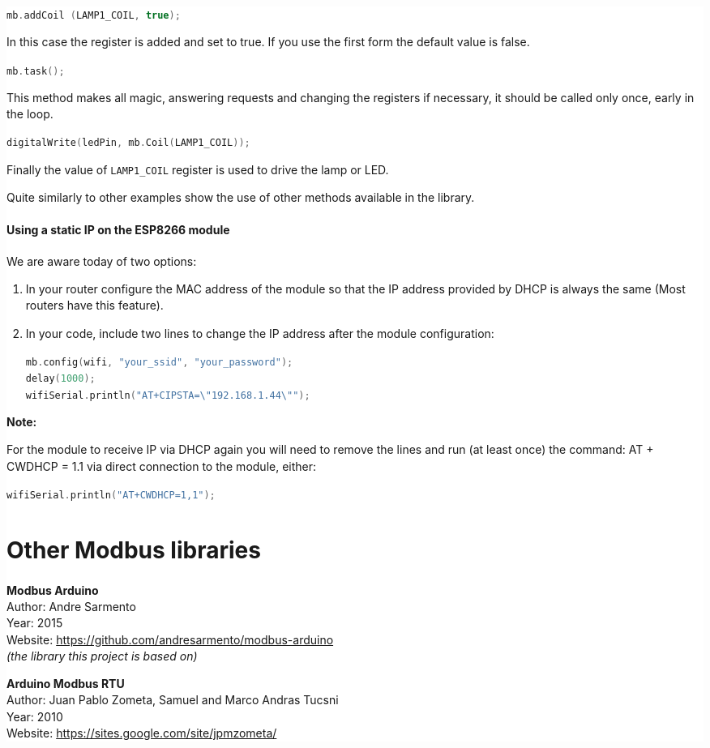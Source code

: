```cpp
mb.addCoil (LAMP1_COIL, true);
```
In this case the register is added and set to true. If you use the first form the default value is false.


```cpp
mb.task();
```
This method makes all magic, answering requests and changing the registers if necessary, it should be called only once, early in the loop.


```cpp
digitalWrite(ledPin, mb.Coil(LAMP1_COIL));
```
Finally the value of `LAMP1_COIL` register is used to drive the lamp or LED.

Quite similarly to other examples show the use of other methods available in the library.


#### Using a static IP on the ESP8266 module

We are aware today of two options:

1. In your router configure the MAC address of the module so that the IP
   address provided by DHCP is always the same (Most routers have this
   feature).

2. In your code, include two lines to change the IP address after the module
   configuration:

   ```cpp
   mb.config(wifi, "your_ssid", "your_password");
   delay(1000);
   wifiSerial.println("AT+CIPSTA=\"192.168.1.44\"");
   ```

**Note:**

For the module to  receive IP via DHCP again you will need to remove the lines
and run (at least once) the command: AT + CWDHCP = 1.1 via direct connection to
the module, either:

```cpp
wifiSerial.println("AT+CWDHCP=1,1");
```


Other Modbus libraries
======================

**Modbus Arduino**<br>
Author: Andre Sarmento<br>
Year: 2015<br>
Website: https://github.com/andresarmento/modbus-arduino<br>
_(the library this project is based on)_<br>

**Arduino Modbus RTU**<br>
Author: Juan Pablo Zometa, Samuel and Marco Andras Tucsni<br>
Year: 2010<br>
Website: https://sites.google.com/site/jpmzometa/
